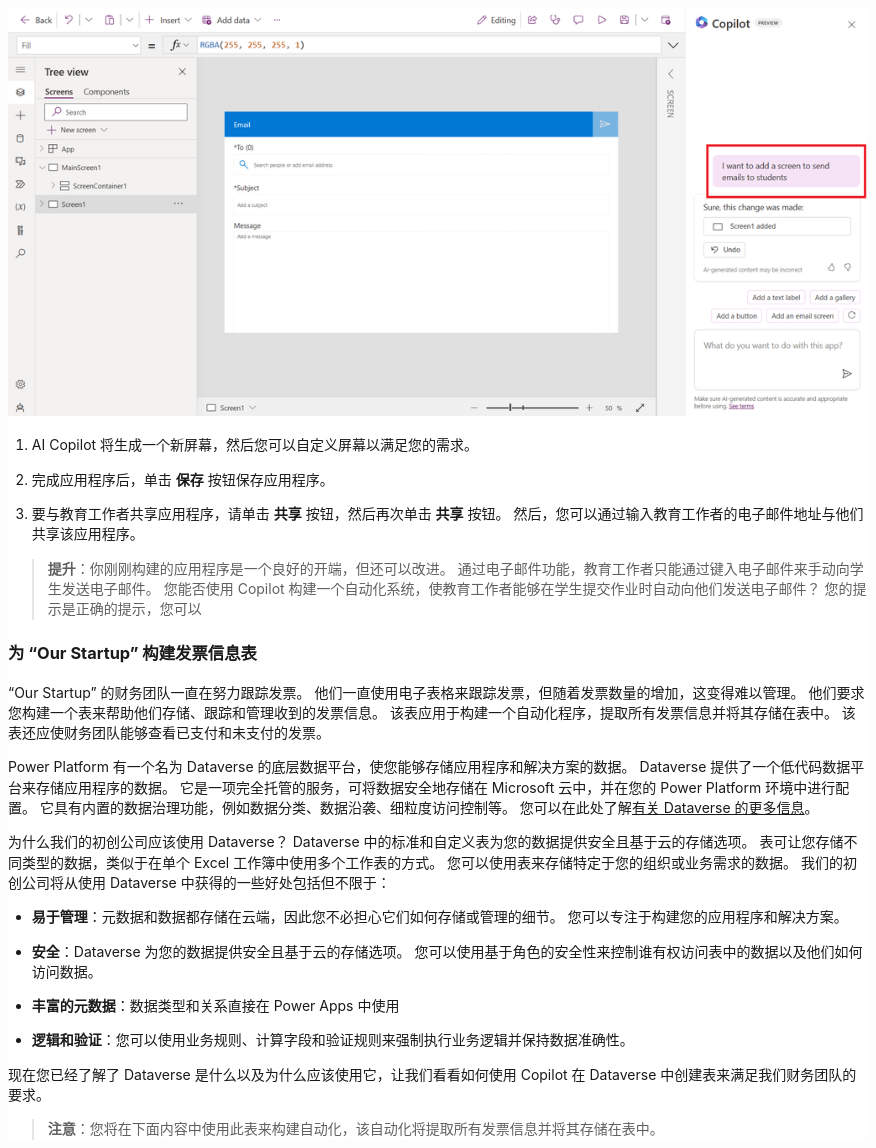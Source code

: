 ![Describe the app you want to build](../../images/copilot-new-screen.png?WT.mc_id=academic-105485-koreyst)

1. AI Copilot 将生成一个新屏幕，然后您可以自定义屏幕以满足您的需求。

1. 完成应用程序后，单击 **保存** 按钮保存应用程序。

1. 要与教育工作者共享应用程序，请单击 **共享** 按钮，然后再次单击 **共享** 按钮。 然后，您可以通过输入教育工作者的电子邮件地址与他们共享该应用程序。

> **提升**：你刚刚构建的应用程序是一个良好的开端，但还可以改进。 通过电子邮件功能，教育工作者只能通过键入电子邮件来手动向学生发送电子邮件。 您能否使用 Copilot 构建一个自动化系统，使教育工作者能够在学生提交作业时自动向他们发送电子邮件？ 您的提示是正确的提示，您可以

### 为 “Our Startup” 构建发票信息表

“Our Startup” 的财务团队一直在努力跟踪发票。 他们一直使用电子表格来跟踪发票，但随着发票数量的增加，这变得难以管理。 他们要求您构建一个表来帮助他们存储、跟踪和管理收到的发票信息。 该表应用于构建一个自动化程序，提取所有发票信息并将其存储在表中。 该表还应使财务团队能够查看已支付和未支付的发票。

Power Platform 有一个名为 Dataverse 的底层数据平台，使您能够存储应用程序和解决方案的数据。 Dataverse 提供了一个低代码数据平台来存储应用程序的数据。 它是一项完全托管的服务，可将数据安全地存储在 Microsoft 云中，并在您的 Power Platform 环境中进行配置。 它具有内置的数据治理功能，例如数据分类、数据沿袭、细粒度访问控制等。 您可以在此处了解[有关 Dataverse 的更多信息](https://docs.microsoft.com/powerapps/maker/data-platform/data-platform-intro?WT.mc_id=academic-109639-somelezediko)。

为什么我们的初创公司应该使用 Dataverse？ Dataverse 中的标准和自定义表为您的数据提供安全且基于云的存储选项。 表可让您存储不同类型的数据，类似于在单个 Excel 工作簿中使用多个工作表的方式。 您可以使用表来存储特定于您的组织或业务需求的数据。 我们的初创公司将从使用 Dataverse 中获得的一些好处包括但不限于：

- **易于管理**：元数据和数据都存储在云端，因此您不必担心它们如何存储或管理的细节。 您可以专注于构建您的应用程序和解决方案。

- **安全**：Dataverse 为您的数据提供安全且基于云的存储选项。 您可以使用基于角色的安全性来控制谁有权访问表中的数据以及他们如何访问数据。

- **丰富的元数据**：数据类型和关系直接在 Power Apps 中使用

- **逻辑和验证**：您可以使用业务规则、计算字段和验证规则来强制执行业务逻辑并保持数据准确性。

现在您已经了解了 Dataverse 是什么以及为什么应该使用它，让我们看看如何使用 Copilot 在 Dataverse 中创建表来满足我们财务团队的要求。

> **注意**：您将在下面内容中使用此表来构建自动化，该自动化将提取所有发票信息并将其存储在表中。
